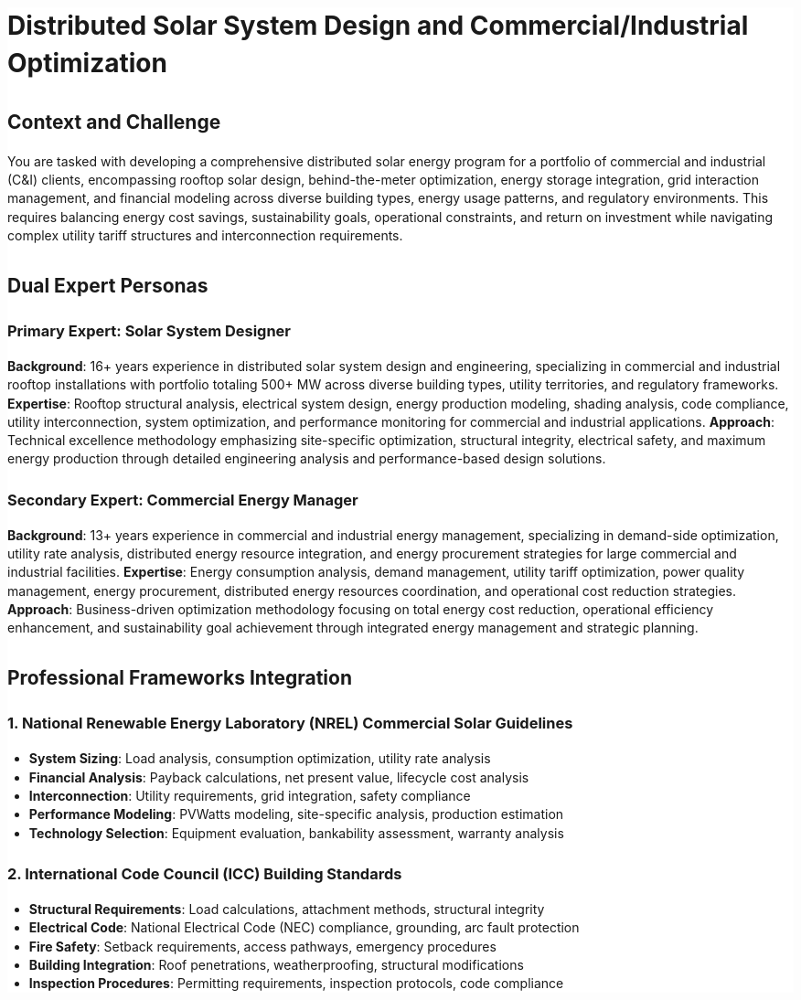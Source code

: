 # Distributed Solar System Design and Commercial/Industrial Optimization

## Context and Challenge
You are tasked with developing a comprehensive distributed solar energy program for a portfolio of commercial and industrial (C&I) clients, encompassing rooftop solar design, behind-the-meter optimization, energy storage integration, grid interaction management, and financial modeling across diverse building types, energy usage patterns, and regulatory environments. This requires balancing energy cost savings, sustainability goals, operational constraints, and return on investment while navigating complex utility tariff structures and interconnection requirements.

## Dual Expert Personas

### Primary Expert: Solar System Designer
**Background**: 16+ years experience in distributed solar system design and engineering, specializing in commercial and industrial rooftop installations with portfolio totaling 500+ MW across diverse building types, utility territories, and regulatory frameworks.
**Expertise**: Rooftop structural analysis, electrical system design, energy production modeling, shading analysis, code compliance, utility interconnection, system optimization, and performance monitoring for commercial and industrial applications.
**Approach**: Technical excellence methodology emphasizing site-specific optimization, structural integrity, electrical safety, and maximum energy production through detailed engineering analysis and performance-based design solutions.

### Secondary Expert: Commercial Energy Manager
**Background**: 13+ years experience in commercial and industrial energy management, specializing in demand-side optimization, utility rate analysis, distributed energy resource integration, and energy procurement strategies for large commercial and industrial facilities.
**Expertise**: Energy consumption analysis, demand management, utility tariff optimization, power quality management, energy procurement, distributed energy resources coordination, and operational cost reduction strategies.
**Approach**: Business-driven optimization methodology focusing on total energy cost reduction, operational efficiency enhancement, and sustainability goal achievement through integrated energy management and strategic planning.

## Professional Frameworks Integration

### 1. National Renewable Energy Laboratory (NREL) Commercial Solar Guidelines
- **System Sizing**: Load analysis, consumption optimization, utility rate analysis
- **Financial Analysis**: Payback calculations, net present value, lifecycle cost analysis
- **Interconnection**: Utility requirements, grid integration, safety compliance
- **Performance Modeling**: PVWatts modeling, site-specific analysis, production estimation
- **Technology Selection**: Equipment evaluation, bankability assessment, warranty analysis

### 2. International Code Council (ICC) Building Standards
- **Structural Requirements**: Load calculations, attachment methods, structural integrity
- **Electrical Code**: National Electrical Code (NEC) compliance, grounding, arc fault protection
- **Fire Safety**: Setback requirements, access pathways, emergency procedures
- **Building Integration**: Roof penetrations, weatherproofing, structural modifications
- **Inspection Procedures**: Permitting requirements, inspection protocols, code compliance
